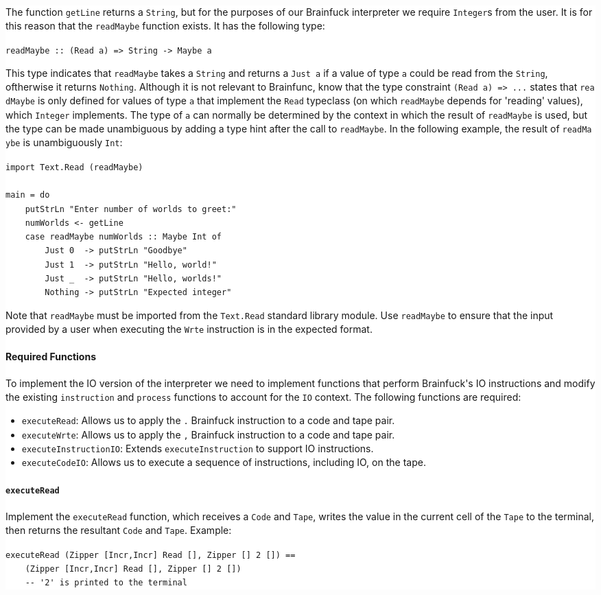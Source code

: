 The function `getLine` returns a `String`, but for the purposes of our Brainfuck interpreter we require `Integer`s from the user. It is for this reason that the `readMaybe` function exists. It has the following type:

```
readMaybe :: (Read a) => String -> Maybe a
```

This type indicates that `readMaybe` takes a `String` and returns a `Just a` if a value of type `a` could be read from the `String`, oftherwise it returns `Nothing`. Although it is not relevant to Brainfunc, know that the type constraint `(Read a) => ...` states that `readMaybe` is only defined for values of type `a` that implement the `Read` typeclass (on which `readMaybe` depends for 'reading' values), which `Integer` implements. The type of `a` can normally be determined by the context in which the result of `readMaybe` is used, but the type can be made unambiguous by adding a type hint after the call to `readMaybe`. In the following example, the result of `readMaybe` is unambiguously `Int`:

```
import Text.Read (readMaybe)

main = do
    putStrLn "Enter number of worlds to greet:"
    numWorlds <- getLine
    case readMaybe numWorlds :: Maybe Int of
        Just 0  -> putStrLn "Goodbye"
        Just 1  -> putStrLn "Hello, world!"
        Just _  -> putStrLn "Hello, worlds!"
        Nothing -> putStrLn "Expected integer"
```

Note that `readMaybe` must be imported from the `Text.Read` standard library module. Use `readMaybe` to ensure that the input provided by a user when executing the `Wrte` instruction is in the expected format.

#### Required Functions

To implement the IO version of the interpreter we need to implement functions that perform Brainfuck's IO instructions and modify the existing `instruction` and `process` functions to account for the `IO` context. The following functions are required:

* `executeRead`: Allows us to apply the `.` Brainfuck instruction to a code and tape pair.
* `executeWrte`: Allows us to apply the `,` Brainfuck instruction to a code and tape pair.
* `executeInstructionIO`: Extends `executeInstruction` to support IO instructions.
* `executeCodeIO`: Allows us to execute a sequence of instructions, including IO, on the tape.

#### `executeRead`

Implement the `executeRead` function, which receives a `Code` and `Tape`, writes the value in the current cell of the `Tape` to the terminal, then returns the resultant `Code` and `Tape`. Example:

```
executeRead (Zipper [Incr,Incr] Read [], Zipper [] 2 []) ==
    (Zipper [Incr,Incr] Read [], Zipper [] 2 [])
    -- '2' is printed to the terminal
```
